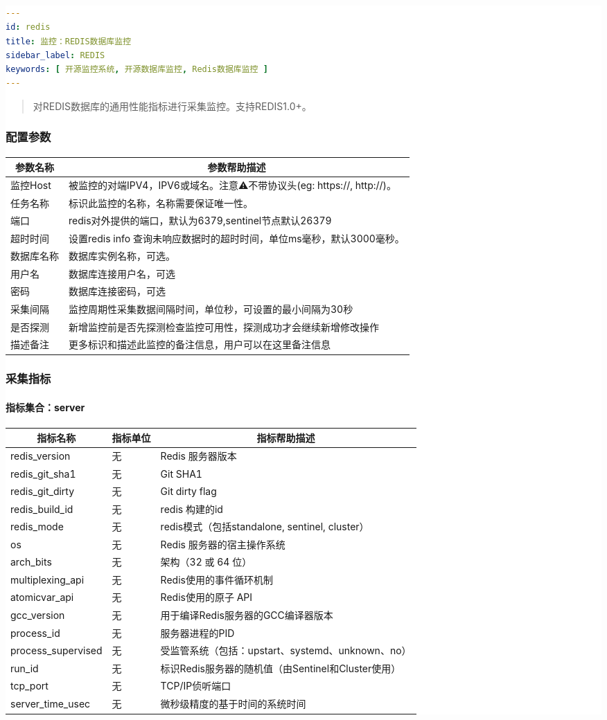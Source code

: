 ```yaml
---
id: redis
title: 监控：REDIS数据库监控
sidebar_label: REDIS
keywords: [ 开源监控系统, 开源数据库监控, Redis数据库监控 ] 
---
```


> 对REDIS数据库的通用性能指标进行采集监控。支持REDIS1.0+。

### 配置参数

| 参数名称   | 参数帮助描述                                               |
|--------|------------------------------------------------------|
| 监控Host | 被监控的对端IPV4，IPV6或域名。注意⚠️不带协议头(eg: https://, http://)。 |
| 任务名称   | 标识此监控的名称，名称需要保证唯一性。                                  |
| 端口     | redis对外提供的端口，默认为6379,sentinel节点默认26379               |
| 超时时间   | 设置redis info 查询未响应数据时的超时时间，单位ms毫秒，默认3000毫秒。          |
| 数据库名称  | 数据库实例名称，可选。                                          |
| 用户名    | 数据库连接用户名，可选                                          |
| 密码     | 数据库连接密码，可选                                           |
| 采集间隔   | 监控周期性采集数据间隔时间，单位秒，可设置的最小间隔为30秒                       |
| 是否探测   | 新增监控前是否先探测检查监控可用性，探测成功才会继续新增修改操作                     |
| 描述备注   | 更多标识和描述此监控的备注信息，用户可以在这里备注信息                          |

### 采集指标

#### 指标集合：server

| 指标名称                     | 指标单位 | 指标帮助描述                                        |
|--------------------------|------|-----------------------------------------------|
| redis_version            | 无    | Redis 服务器版本                                   |
| redis_git_sha1           | 无    | Git SHA1                                      |
| redis_git_dirty          | 无    | Git dirty flag                                |
| redis_build_id           | 无    | redis 构建的id                                   |
| redis_mode               | 无    | redis模式（包括standalone, sentinel, cluster）      |
| os                       | 无    | Redis 服务器的宿主操作系统                              |
| arch_bits                | 无    | 架构（32 或 64 位）                                 |
| multiplexing_api         | 无    | Redis使用的事件循环机制                                |
| atomicvar_api            | 无    | Redis使用的原子 API                                |
| gcc_version              | 无    | 用于编译Redis服务器的GCC编译器版本                         |
| process_id               | 无    | 服务器进程的PID                                     |
| process_supervised       | 无    | 受监管系统（包括：upstart、systemd、unknown、no）          |
| run_id                   | 无    | 标识Redis服务器的随机值（由Sentinel和Cluster使用）           |
| tcp_port                 | 无    | TCP/IP侦听端口                                    |
| server_time_usec         | 无    | 微秒级精度的基于时间的系统时间                               |